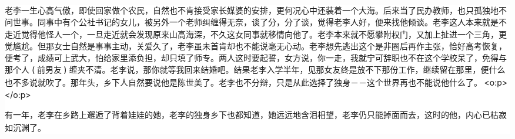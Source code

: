    老李一生心高气傲，即使回家做个农民，自然也不肯接受家长媒婆的安排，更何况心中还装着一个大海。后来当了民办教师，也只孤独地不问世事。同事中有个公社书记的女儿，被另外一个老师纠缠得无奈，谈了分，分了谈，觉得老李人好，便来找他倾谈。老李这人本来就是不走近觉得他怪人一个，一旦走近就会发现原来山高海深，不久这女同事就移情向他了。老李本来就不愿攀附权门，又加上扯进一个三角，更觉尴尬。但那女士自然是事事主动，关爱久了，老李虽未首肯却也不能说毫无心动。老李想先逃出这个是非圈后再作主张，恰好高考恢复，便考了，成绩可上武大，怕给家里添负担，却只填了师专。两人这时要起誓，女方说，你一走，我就宁可辞职也不在这个学校呆了，免得与那个人
  </span>
  (
  <span lang="ZH-CN" style="font-family:宋体;mso-ascii-font-family:Calibri;mso-ascii-theme-font:
minor-latin;mso-fareast-font-family:宋体;mso-fareast-theme-font:minor-fareast">
   前男友
  </span>
  )
  <span lang="ZH-CN" style="font-family:宋体;mso-ascii-font-family:Calibri;mso-ascii-theme-font:
minor-latin;mso-fareast-font-family:宋体;mso-fareast-theme-font:minor-fareast">
   缠夹不清。老李说，那你就等我回来结婚吧。结果老李入学半年，见那女友终是放不下那份工作，继续留在那里，便什么也不多说就吹了。那年头，乡下人自然要说他是陈世美了。老李也不分辩，只是从此选择了独身－－这个世界再也不能说他什么了。
  </span>
  <o:p>
  </o:p>
 </p>
 <p class="MsoNormal">
  <span lang="ZH-CN" style="font-family:宋体;mso-ascii-font-family:
Calibri;mso-ascii-theme-font:minor-latin;mso-fareast-font-family:宋体;mso-fareast-theme-font:
minor-fareast">
   有一年，老李在乡路上邂逅了背着娃娃的她，老李的独身乡下也都知道，她远远地含泪相望，老李仍只能掉面而去，这时的他，内心已枯寂如沉渊了。
  </span>
  <o:p>
  </o:p>
 </p>
 <p class="MsoNormal">
  <span lang="ZH-CN" style="font-family:宋体;mso-ascii-font-family:
Calibri;mso-ascii-theme-font:minor-latin;mso-fareast-font-family:宋体;mso-fareast-theme-font:
minor-fareast">
